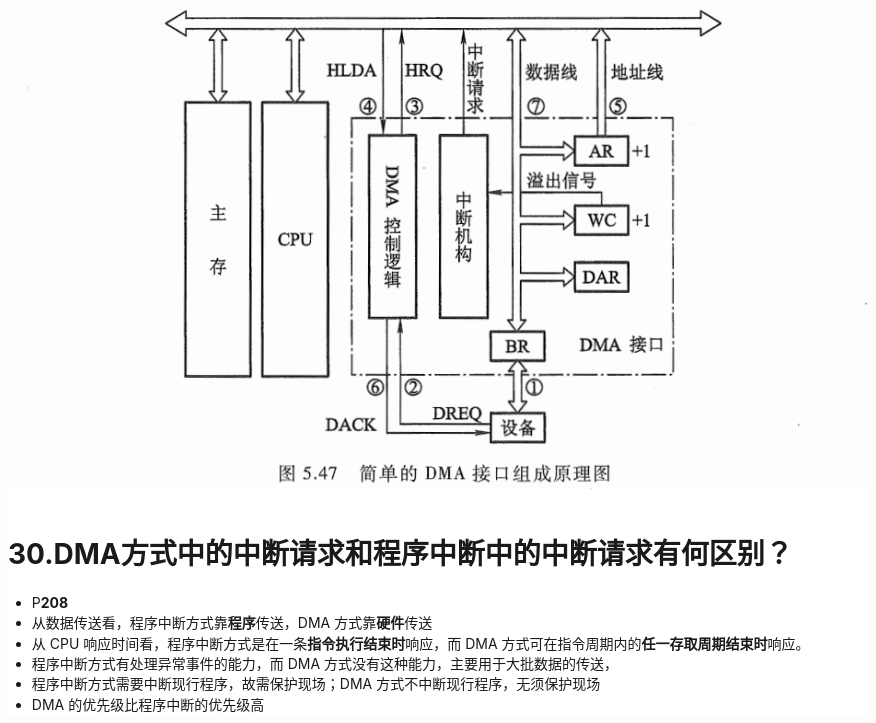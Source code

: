 ![image-20241013103821389](assets\image-20241013103821389-1728787102451-11.png)

































# 30.DMA方式中的中断请求和程序中断中的中断请求有何区别？

- P**208**
- 从数据传送看，程序中断方式靠**程序**传送，DMA 方式靠**硬件**传送
- 从 CPU 响应时间看，程序中断方式是在一条**指令执行结束时**响应，而 DMA 方式可在指令周期内的**任一存取周期结束时**响应。
- 程序中断方式有处理异常事件的能力，而 DMA 方式没有这种能力，主要用于大批数据的传送，
- 程序中断方式需要中断现行程序，故需保护现场；DMA 方式不中断现行程序，无须保护现场
- DMA 的优先级比程序中断的优先级高
